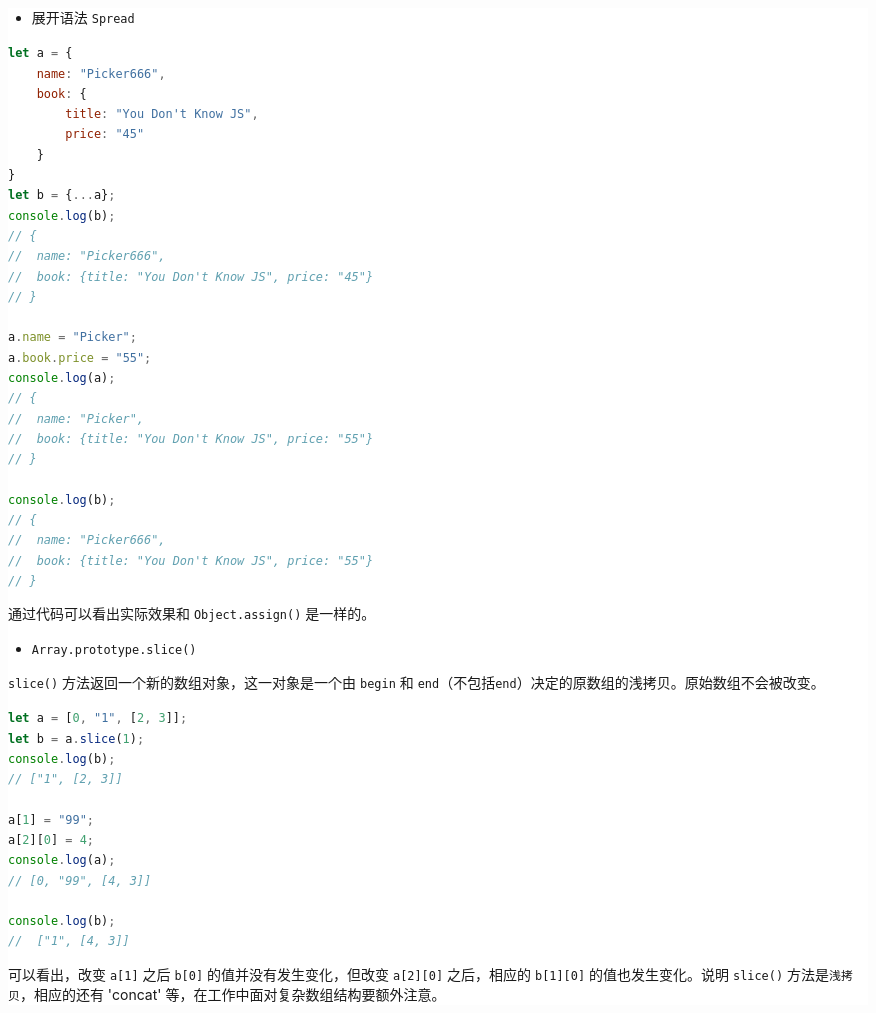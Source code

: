 * 展开语法 `Spread`

```js
let a = {
    name: "Picker666",
    book: {
        title: "You Don't Know JS",
        price: "45"
    }
}
let b = {...a};
console.log(b);
// {
//  name: "Picker666",
//  book: {title: "You Don't Know JS", price: "45"}
// } 

a.name = "Picker";
a.book.price = "55";
console.log(a);
// {
//  name: "Picker",
//  book: {title: "You Don't Know JS", price: "55"}
// } 

console.log(b);
// {
//  name: "Picker666",
//  book: {title: "You Don't Know JS", price: "55"}
// } 
```

通过代码可以看出实际效果和 `Object.assign()` 是一样的。

* `Array.prototype.slice()`

`slice()` 方法返回一个新的数组对象，这一对象是一个由 `begin` 和 `end`（不包括`end`）决定的原数组的浅拷贝。原始数组不会被改变。

```js
let a = [0, "1", [2, 3]];
let b = a.slice(1);
console.log(b);
// ["1", [2, 3]]

a[1] = "99";
a[2][0] = 4;
console.log(a);
// [0, "99", [4, 3]]

console.log(b);
//  ["1", [4, 3]]
```

可以看出，改变 `a[1]` 之后 `b[0]` 的值并没有发生变化，但改变 `a[2][0]` 之后，相应的 `b[1][0]` 的值也发生变化。说明 `slice()` 方法是`浅拷贝`，相应的还有 'concat' 等，在工作中面对复杂数组结构要额外注意。

